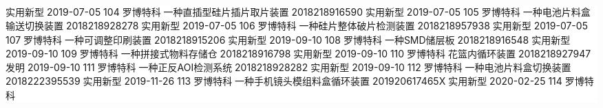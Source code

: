 实用新型
2019-07-05
104
罗博特科
一种直插型硅片插片取片装置
2018218916590
实用新型
2019-07-05
105
罗博特科
一种电池片料盒输送切换装置
2018218928278
实用新型
2019-07-05
106
罗博特科
一种硅片整体破片检测装置
2018218957938
实用新型
2019-07-05
107
罗博特科
一种可调整印刷装置
2018218915206
实用新型
2019-09-10
108
罗博特科
一种SMD储层板
2018218916548
实用新型
2019-09-10
109
罗博特科
一种拼接式物料存储仓
2018218916798
实用新型
2019-09-10
110
罗博特科
花篮内循环装置
2018218927947
发明
2019-09-10
111
罗博特科
一种正反AOI检测系统
2018218928282
实用新型
2019-09-10
112
罗博特科
一种电池片料盒切换装置
2018222395539
实用新型
2019-11-26
113
罗博特科
一种手机镜头模组料盒循环装置
201920617465X
实用新型
2020-02-25
114
罗博特科